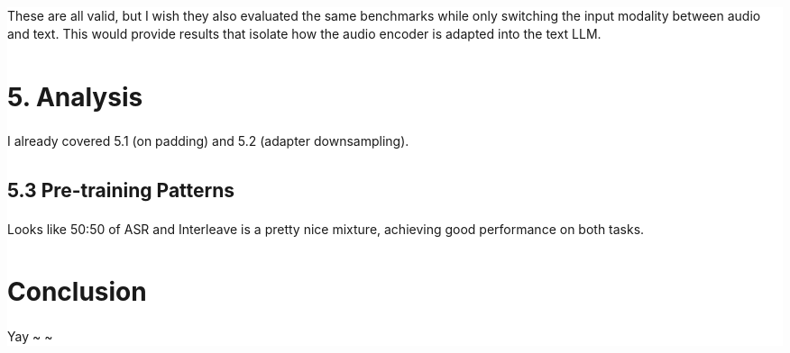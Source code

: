 These are all valid, but I wish they also evaluated the same benchmarks while only switching the input modality between audio and text. This would provide results that isolate how the audio encoder is adapted into the text LLM.

# 5. Analysis

I already covered 5.1 (on padding) and 5.2 (adapter downsampling). 

## 5.3 Pre-training Patterns

Looks like 50:50 of ASR and Interleave is a pretty nice mixture, achieving good performance on both tasks.

# Conclusion

Yay ~ ~



